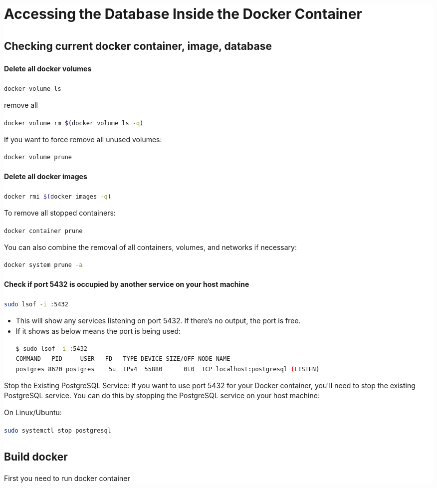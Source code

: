 # Accessing the Database Inside the Docker Container
## Checking current docker container, image, database
#### Delete all docker volumes
```sh
docker volume ls
```
remove all
```sh
docker volume rm $(docker volume ls -q)
```
If you want to force remove all unused volumes:
```sh
docker volume prune
```

#### Delete all docker images
```sh
docker rmi $(docker images -q)
```
To remove all stopped containers:
```sh
docker container prune
```
You can also combine the removal of all containers, volumes, and networks if necessary:
```sh
docker system prune -a
```

#### Check if port 5432 is occupied by another service on your host machine
```sh
sudo lsof -i :5432
```
- This will show any services listening on port 5432. If there’s no output, the port is free.
- If it shows as below means the port is being used:
  ```sh
  $ sudo lsof -i :5432
  COMMAND   PID     USER   FD   TYPE DEVICE SIZE/OFF NODE NAME
  postgres 8620 postgres    5u  IPv4  55880      0t0  TCP localhost:postgresql (LISTEN)
  ```
Stop the Existing PostgreSQL Service: If you want to use port 5432 for your Docker container, you'll need to stop the existing PostgreSQL service. You can do this by stopping the PostgreSQL service on your host machine:

On Linux/Ubuntu:

```sh
sudo systemctl stop postgresql
```

## Build docker
First you need to run docker container
